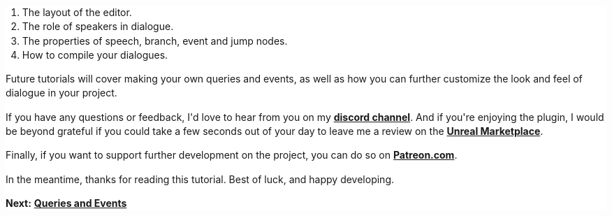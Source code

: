 1. The layout of the editor.
2. The role of speakers in dialogue.
3. The properties of speech, branch, event and jump nodes.
4. How to compile your dialogues.

Future tutorials will cover making your own queries and events, as well as how you can further customize the look and feel of dialogue in your project.

If you have any questions or feedback, I'd love to hear from you on my [**discord channel**](https://discord.gg/mf7mGXbePB). And if you're enjoying the plugin, I would be beyond grateful if you could take a few seconds out of your day to leave me a review on the [**Unreal Marketplace**](https://www.unrealengine.com/marketplace/en-US/product/dialogue-tree). 

Finally, if you want to support further development on the project, you can do so on [**Patreon.com**](https://www.patreon.com/UnraedGames). 

In the meantime, thanks for reading this tutorial. Best of luck, and happy developing.

**Next:** [**Queries and Events**](QueriesAndEvents.md)